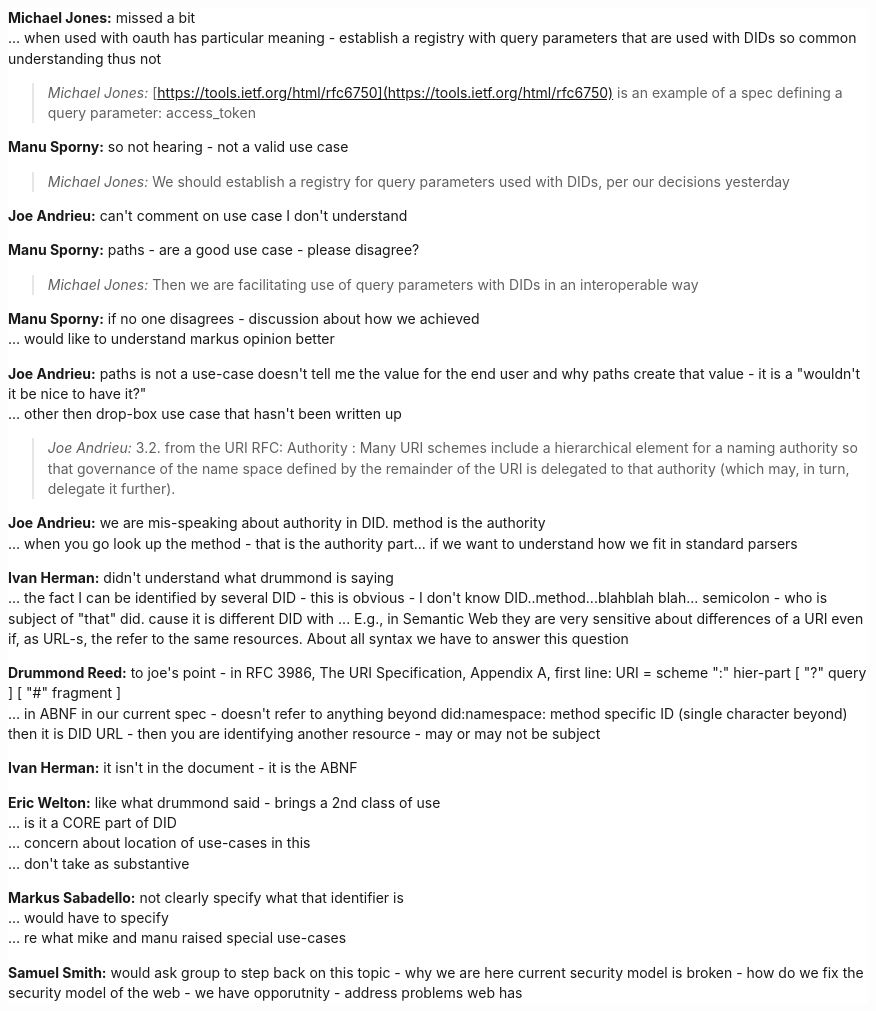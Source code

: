 **Michael Jones:** missed a bit  
… when used with oauth has particular meaning - establish a registry with query parameters that are used with DIDs so common understanding thus not  

> *Michael Jones:* [https://tools.ietf.org/html/rfc6750](https://tools.ietf.org/html/rfc6750) is an example of a spec defining a query parameter: access_token

**Manu Sporny:** so not hearing - not a valid use case  

> *Michael Jones:* We should establish a registry for query parameters used with DIDs, per our decisions yesterday

**Joe Andrieu:** can't comment on use case I don't understand  

**Manu Sporny:** paths - are a good use case - please disagree?  

> *Michael Jones:* Then we are facilitating use of query parameters with DIDs in an interoperable way

**Manu Sporny:** if no one disagrees - discussion about how we achieved  
… would like to understand markus opinion better  

**Joe Andrieu:** paths is not a use-case doesn't tell me the value for the end user and why paths create that value - it is a "wouldn't it be nice to have it?"  
… other then drop-box use case that hasn't been written up  

> *Joe Andrieu:* 3.2. from the URI RFC: Authority : Many URI schemes include a hierarchical element for a naming authority so that governance of the name space defined by the remainder of the URI is delegated to that authority (which may, in turn, delegate it further).

**Joe Andrieu:** we are mis-speaking about authority in DID. method is the authority  
… when you go look up the method - that is the authority part... if we want to understand how we fit in standard parsers  

**Ivan Herman:** didn't understand what drummond is saying  
… the fact I can be identified by several DID - this is obvious - I don't know DID..method...blahblah blah... semicolon - who is subject of "that" did. cause it is different DID with ... E.g., in Semantic Web they are very sensitive about differences of a URI even if, as URL-s, the refer to the same resources. About all syntax we have to answer this question  

**Drummond Reed:** to joe's point - in RFC 3986, The URI Specification, Appendix A, first line: URI = scheme ":" hier-part [ "?" query ] [ "#" fragment ]  
… in ABNF in our current spec - doesn't refer to anything beyond did:namespace: method specific ID (single character beyond) then it is DID URL - then you are identifying another resource - may or may not be subject  

**Ivan Herman:** it isn't in the document - it is the ABNF  

**Eric Welton:** like what drummond said - brings a 2nd class of use  
… is it a CORE part of DID  
… concern about location of use-cases in this  
… don't take as substantive  

**Markus Sabadello:** not clearly specify what that identifier is  
… would have to specify  
… re what mike and manu raised special use-cases  

**Samuel Smith:** would ask group to step back on this topic - why we are here current security model is broken - how do we fix the security model of the web - we have opporutnity - address problems web has  
